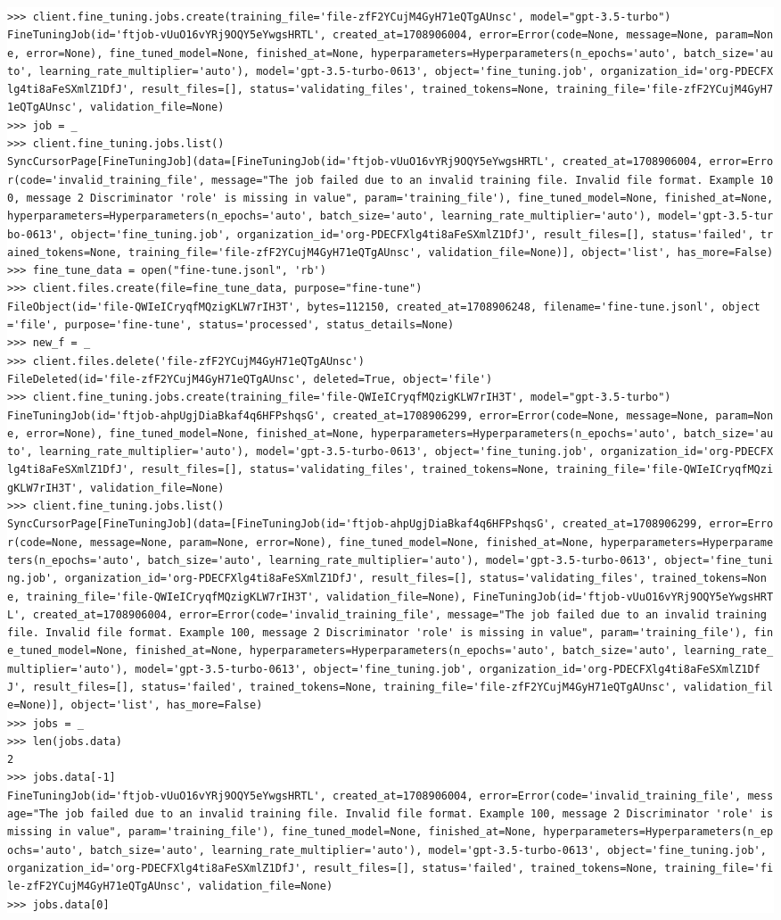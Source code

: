 ```
>>> client.fine_tuning.jobs.create(training_file='file-zfF2YCujM4GyH71eQTgAUnsc', model="gpt-3.5-turbo")
FineTuningJob(id='ftjob-vUuO16vYRj9OQY5eYwgsHRTL', created_at=1708906004, error=Error(code=None, message=None, param=None, error=None), fine_tuned_model=None, finished_at=None, hyperparameters=Hyperparameters(n_epochs='auto', batch_size='auto', learning_rate_multiplier='auto'), model='gpt-3.5-turbo-0613', object='fine_tuning.job', organization_id='org-PDECFXlg4ti8aFeSXmlZ1DfJ', result_files=[], status='validating_files', trained_tokens=None, training_file='file-zfF2YCujM4GyH71eQTgAUnsc', validation_file=None)
>>> job = _
>>> client.fine_tuning.jobs.list()
SyncCursorPage[FineTuningJob](data=[FineTuningJob(id='ftjob-vUuO16vYRj9OQY5eYwgsHRTL', created_at=1708906004, error=Error(code='invalid_training_file', message="The job failed due to an invalid training file. Invalid file format. Example 100, message 2 Discriminator 'role' is missing in value", param='training_file'), fine_tuned_model=None, finished_at=None, hyperparameters=Hyperparameters(n_epochs='auto', batch_size='auto', learning_rate_multiplier='auto'), model='gpt-3.5-turbo-0613', object='fine_tuning.job', organization_id='org-PDECFXlg4ti8aFeSXmlZ1DfJ', result_files=[], status='failed', trained_tokens=None, training_file='file-zfF2YCujM4GyH71eQTgAUnsc', validation_file=None)], object='list', has_more=False)
>>> fine_tune_data = open("fine-tune.jsonl", 'rb')
>>> client.files.create(file=fine_tune_data, purpose="fine-tune")
FileObject(id='file-QWIeICryqfMQzigKLW7rIH3T', bytes=112150, created_at=1708906248, filename='fine-tune.jsonl', object='file', purpose='fine-tune', status='processed', status_details=None)
>>> new_f = _
>>> client.files.delete('file-zfF2YCujM4GyH71eQTgAUnsc')
FileDeleted(id='file-zfF2YCujM4GyH71eQTgAUnsc', deleted=True, object='file')
>>> client.fine_tuning.jobs.create(training_file='file-QWIeICryqfMQzigKLW7rIH3T', model="gpt-3.5-turbo")
FineTuningJob(id='ftjob-ahpUgjDiaBkaf4q6HFPshqsG', created_at=1708906299, error=Error(code=None, message=None, param=None, error=None), fine_tuned_model=None, finished_at=None, hyperparameters=Hyperparameters(n_epochs='auto', batch_size='auto', learning_rate_multiplier='auto'), model='gpt-3.5-turbo-0613', object='fine_tuning.job', organization_id='org-PDECFXlg4ti8aFeSXmlZ1DfJ', result_files=[], status='validating_files', trained_tokens=None, training_file='file-QWIeICryqfMQzigKLW7rIH3T', validation_file=None)
>>> client.fine_tuning.jobs.list()
SyncCursorPage[FineTuningJob](data=[FineTuningJob(id='ftjob-ahpUgjDiaBkaf4q6HFPshqsG', created_at=1708906299, error=Error(code=None, message=None, param=None, error=None), fine_tuned_model=None, finished_at=None, hyperparameters=Hyperparameters(n_epochs='auto', batch_size='auto', learning_rate_multiplier='auto'), model='gpt-3.5-turbo-0613', object='fine_tuning.job', organization_id='org-PDECFXlg4ti8aFeSXmlZ1DfJ', result_files=[], status='validating_files', trained_tokens=None, training_file='file-QWIeICryqfMQzigKLW7rIH3T', validation_file=None), FineTuningJob(id='ftjob-vUuO16vYRj9OQY5eYwgsHRTL', created_at=1708906004, error=Error(code='invalid_training_file', message="The job failed due to an invalid training file. Invalid file format. Example 100, message 2 Discriminator 'role' is missing in value", param='training_file'), fine_tuned_model=None, finished_at=None, hyperparameters=Hyperparameters(n_epochs='auto', batch_size='auto', learning_rate_multiplier='auto'), model='gpt-3.5-turbo-0613', object='fine_tuning.job', organization_id='org-PDECFXlg4ti8aFeSXmlZ1DfJ', result_files=[], status='failed', trained_tokens=None, training_file='file-zfF2YCujM4GyH71eQTgAUnsc', validation_file=None)], object='list', has_more=False)
>>> jobs = _
>>> len(jobs.data)
2
>>> jobs.data[-1]
FineTuningJob(id='ftjob-vUuO16vYRj9OQY5eYwgsHRTL', created_at=1708906004, error=Error(code='invalid_training_file', message="The job failed due to an invalid training file. Invalid file format. Example 100, message 2 Discriminator 'role' is missing in value", param='training_file'), fine_tuned_model=None, finished_at=None, hyperparameters=Hyperparameters(n_epochs='auto', batch_size='auto', learning_rate_multiplier='auto'), model='gpt-3.5-turbo-0613', object='fine_tuning.job', organization_id='org-PDECFXlg4ti8aFeSXmlZ1DfJ', result_files=[], status='failed', trained_tokens=None, training_file='file-zfF2YCujM4GyH71eQTgAUnsc', validation_file=None)
>>> jobs.data[0]
```
